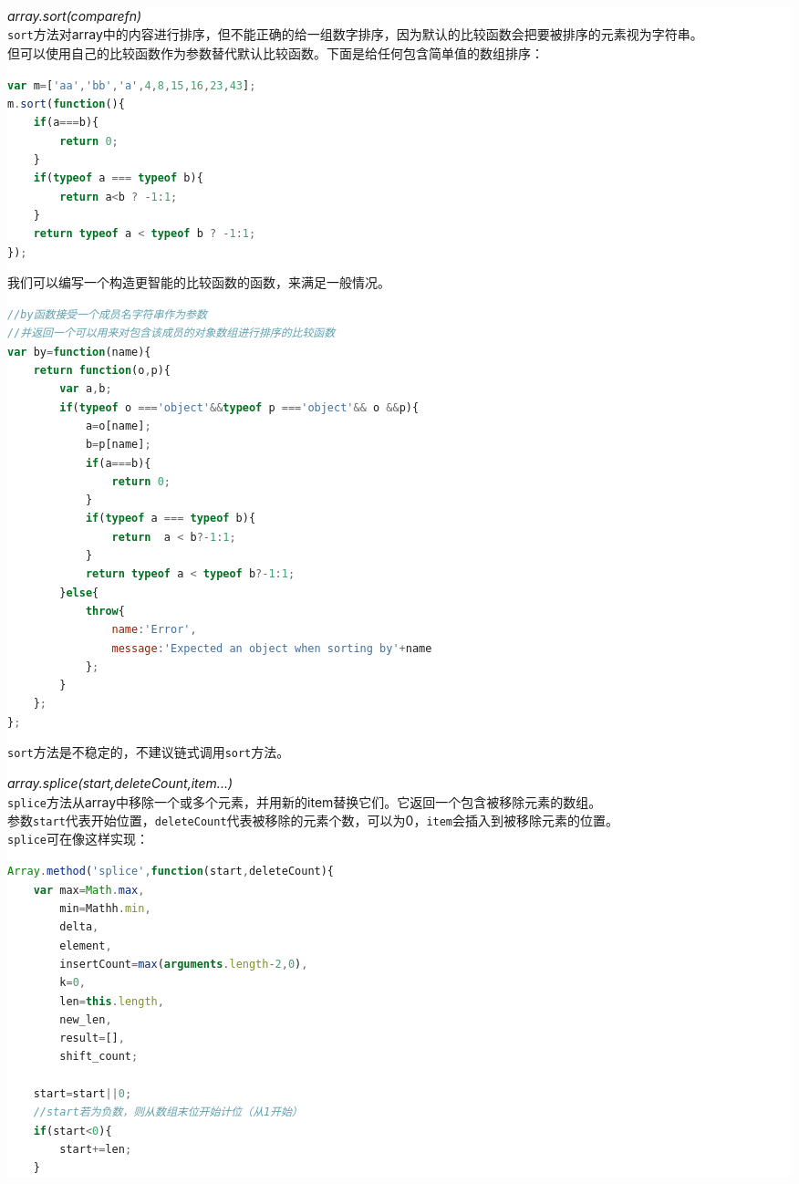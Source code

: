 *array.sort(comparefn)*     
`sort`方法对array中的内容进行排序，但不能正确的给一组数字排序，因为默认的比较函数会把要被排序的元素视为字符串。      
但可以使用自己的比较函数作为参数替代默认比较函数。下面是给任何包含简单值的数组排序：
```javascript
var m=['aa','bb','a',4,8,15,16,23,43];
m.sort(function(){
    if(a===b){
        return 0;
    }
    if(typeof a === typeof b){
        return a<b ? -1:1;
    }
    return typeof a < typeof b ? -1:1;
});
```
我们可以编写一个构造更智能的比较函数的函数，来满足一般情况。    
```javascript
//by函数接受一个成员名字符串作为参数
//并返回一个可以用来对包含该成员的对象数组进行排序的比较函数
var by=function(name){
    return function(o,p){
        var a,b;
        if(typeof o ==='object'&&typeof p ==='object'&& o &&p){
            a=o[name];
            b=p[name];
            if(a===b){
                return 0;
            }
            if(typeof a === typeof b){
                return  a < b?-1:1;
            }
            return typeof a < typeof b?-1:1;
        }else{
            throw{
                name:'Error',
                message:'Expected an object when sorting by'+name
            };
        }
    };  
};
```
`sort`方法是不稳定的，不建议链式调用`sort`方法。    

*array.splice(start,deleteCount,item...)*   
`splice`方法从array中移除一个或多个元素，并用新的item替换它们。它返回一个包含被移除元素的数组。      
参数`start`代表开始位置，`deleteCount`代表被移除的元素个数，可以为0，`item`会插入到被移除元素的位置。    
`splice`可在像这样实现：
```javascript
Array.method('splice',function(start,deleteCount){
    var max=Math.max,
        min=Mathh.min,
        delta,
        element,
        insertCount=max(arguments.length-2,0),
        k=0,
        len=this.length,
        new_len,
        result=[],
        shift_count;
        
    start=start||0;
    //start若为负数，则从数组末位开始计位（从1开始）
    if(start<0){
        start+=len;
    }
```